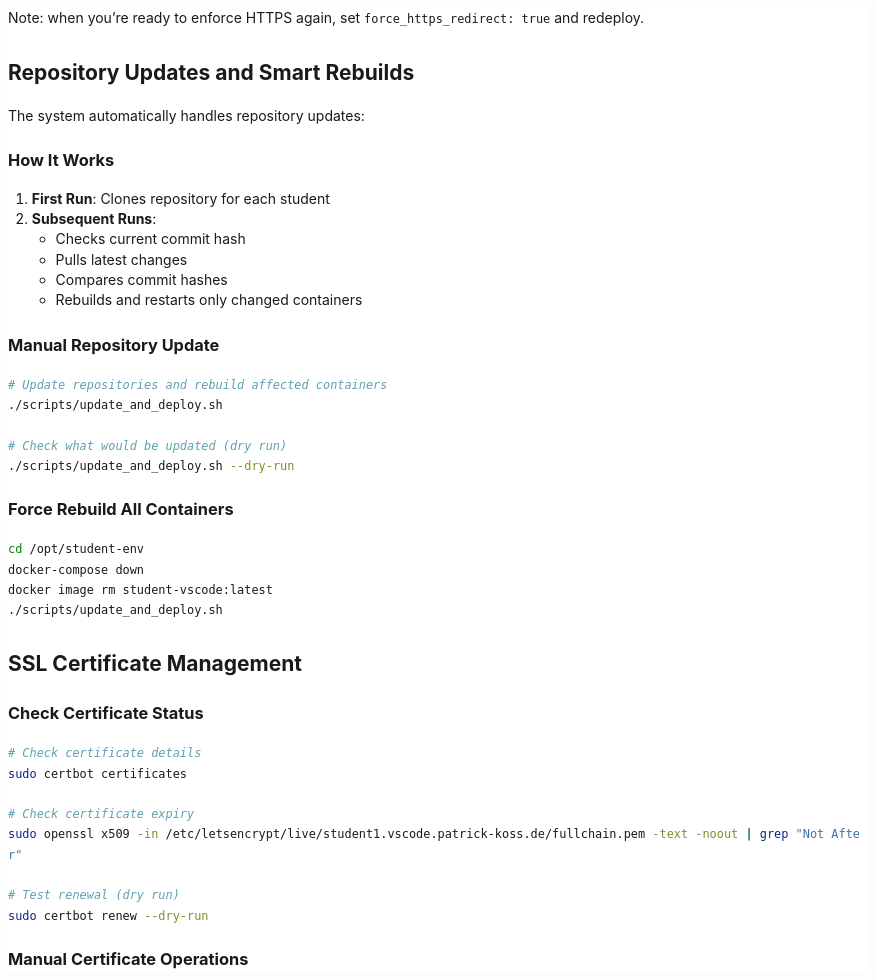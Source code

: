 Note: when you’re ready to enforce HTTPS again, set `force_https_redirect: true` and redeploy.

## Repository Updates and Smart Rebuilds

The system automatically handles repository updates:

### How It Works

1. **First Run**: Clones repository for each student
2. **Subsequent Runs**:
   - Checks current commit hash
   - Pulls latest changes
   - Compares commit hashes
   - Rebuilds and restarts only changed containers

### Manual Repository Update

```bash
# Update repositories and rebuild affected containers
./scripts/update_and_deploy.sh

# Check what would be updated (dry run)
./scripts/update_and_deploy.sh --dry-run
```

### Force Rebuild All Containers

```bash
cd /opt/student-env
docker-compose down
docker image rm student-vscode:latest
./scripts/update_and_deploy.sh
```

## SSL Certificate Management

### Check Certificate Status

```bash
# Check certificate details
sudo certbot certificates

# Check certificate expiry
sudo openssl x509 -in /etc/letsencrypt/live/student1.vscode.patrick-koss.de/fullchain.pem -text -noout | grep "Not After"

# Test renewal (dry run)
sudo certbot renew --dry-run
```

### Manual Certificate Operations
